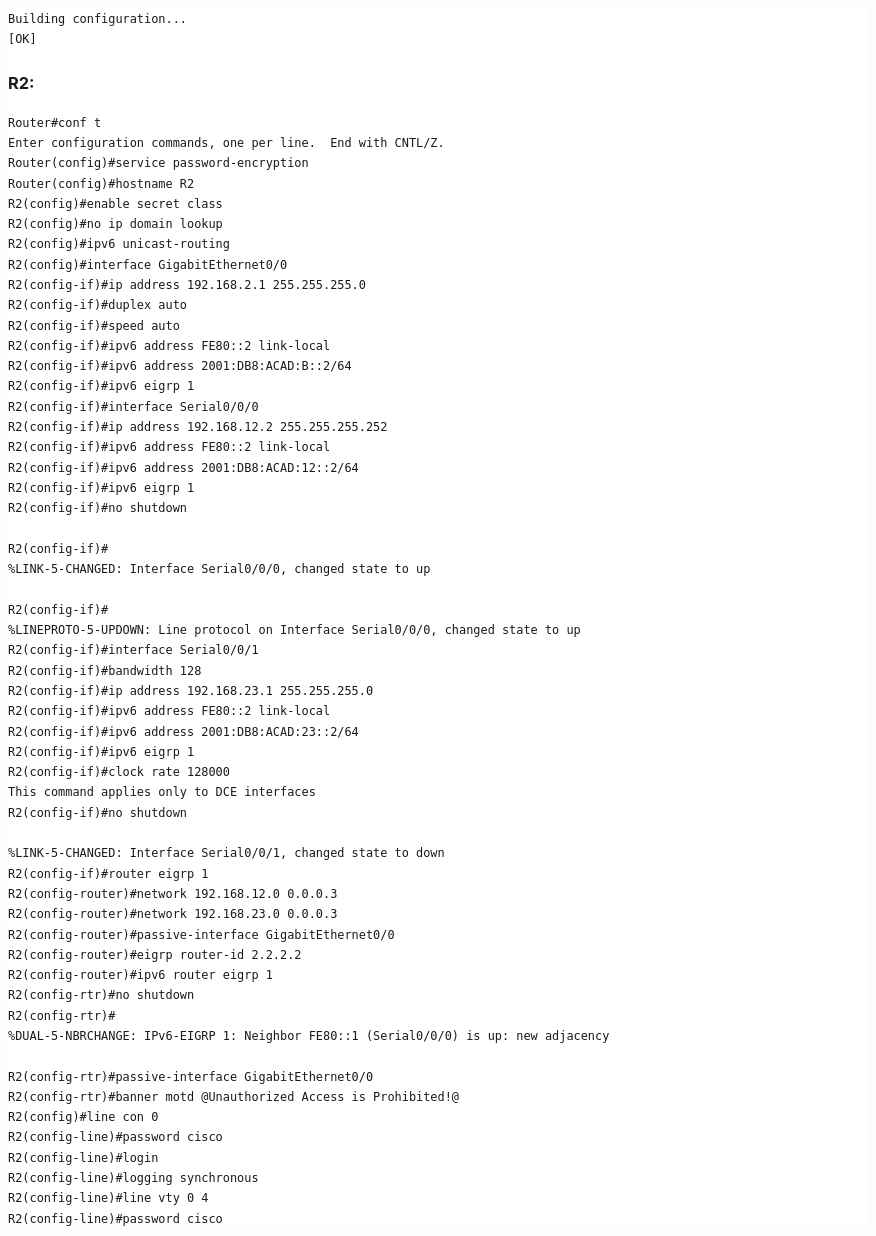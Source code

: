 ```
Building configuration...
[OK]

```


### R2:

```
Router#conf t
Enter configuration commands, one per line.  End with CNTL/Z.
Router(config)#service password-encryption
Router(config)#hostname R2
R2(config)#enable secret class
R2(config)#no ip domain lookup
R2(config)#ipv6 unicast-routing
R2(config)#interface GigabitEthernet0/0
R2(config-if)#ip address 192.168.2.1 255.255.255.0
R2(config-if)#duplex auto
R2(config-if)#speed auto
R2(config-if)#ipv6 address FE80::2 link-local
R2(config-if)#ipv6 address 2001:DB8:ACAD:B::2/64
R2(config-if)#ipv6 eigrp 1
R2(config-if)#interface Serial0/0/0
R2(config-if)#ip address 192.168.12.2 255.255.255.252
R2(config-if)#ipv6 address FE80::2 link-local
R2(config-if)#ipv6 address 2001:DB8:ACAD:12::2/64
R2(config-if)#ipv6 eigrp 1
R2(config-if)#no shutdown

R2(config-if)#
%LINK-5-CHANGED: Interface Serial0/0/0, changed state to up

R2(config-if)#
%LINEPROTO-5-UPDOWN: Line protocol on Interface Serial0/0/0, changed state to up
R2(config-if)#interface Serial0/0/1
R2(config-if)#bandwidth 128
R2(config-if)#ip address 192.168.23.1 255.255.255.0
R2(config-if)#ipv6 address FE80::2 link-local
R2(config-if)#ipv6 address 2001:DB8:ACAD:23::2/64
R2(config-if)#ipv6 eigrp 1
R2(config-if)#clock rate 128000
This command applies only to DCE interfaces
R2(config-if)#no shutdown

%LINK-5-CHANGED: Interface Serial0/0/1, changed state to down
R2(config-if)#router eigrp 1
R2(config-router)#network 192.168.12.0 0.0.0.3
R2(config-router)#network 192.168.23.0 0.0.0.3
R2(config-router)#passive-interface GigabitEthernet0/0
R2(config-router)#eigrp router-id 2.2.2.2
R2(config-router)#ipv6 router eigrp 1
R2(config-rtr)#no shutdown
R2(config-rtr)#
%DUAL-5-NBRCHANGE: IPv6-EIGRP 1: Neighbor FE80::1 (Serial0/0/0) is up: new adjacency

R2(config-rtr)#passive-interface GigabitEthernet0/0
R2(config-rtr)#banner motd @Unauthorized Access is Prohibited!@
R2(config)#line con 0
R2(config-line)#password cisco
R2(config-line)#login
R2(config-line)#logging synchronous
R2(config-line)#line vty 0 4
R2(config-line)#password cisco
```